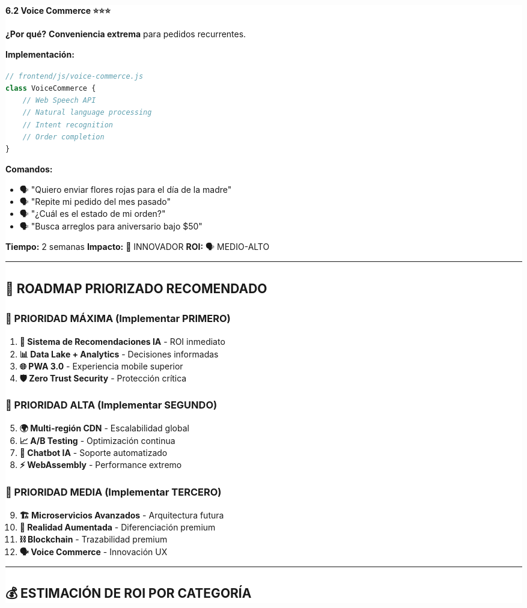 
#### **6.2 Voice Commerce** ⭐⭐⭐

**¿Por qué?** **Conveniencia extrema** para pedidos recurrentes.

**Implementación:**
```javascript
// frontend/js/voice-commerce.js
class VoiceCommerce {
    // Web Speech API
    // Natural language processing
    // Intent recognition
    // Order completion
}
```

**Comandos:**
- 🗣️ "Quiero enviar flores rojas para el día de la madre"
- 🗣️ "Repite mi pedido del mes pasado"
- 🗣️ "¿Cuál es el estado de mi orden?"
- 🗣️ "Busca arreglos para aniversario bajo $50"

**Tiempo:** 2 semanas
**Impacto:** 🎯 INNOVADOR
**ROI:** 🗣️ MEDIO-ALTO

---

## 🎯 ROADMAP PRIORIZADO RECOMENDADO

### **🥇 PRIORIDAD MÁXIMA (Implementar PRIMERO)**

1. **🤖 Sistema de Recomendaciones IA** - ROI inmediato
2. **📊 Data Lake + Analytics** - Decisiones informadas
3. **🌐 PWA 3.0** - Experiencia mobile superior
4. **🛡️ Zero Trust Security** - Protección crítica

### **🥈 PRIORIDAD ALTA (Implementar SEGUNDO)**

5. **🌍 Multi-región CDN** - Escalabilidad global
6. **📈 A/B Testing** - Optimización continua
7. **🤖 Chatbot IA** - Soporte automatizado
8. **⚡ WebAssembly** - Performance extremo

### **🥉 PRIORIDAD MEDIA (Implementar TERCERO)**

9. **🏗️ Microservicios Avanzados** - Arquitectura futura
10. **📱 Realidad Aumentada** - Diferenciación premium
11. **⛓️ Blockchain** - Trazabilidad premium
12. **🗣️ Voice Commerce** - Innovación UX

---

## 💰 ESTIMACIÓN DE ROI POR CATEGORÍA
